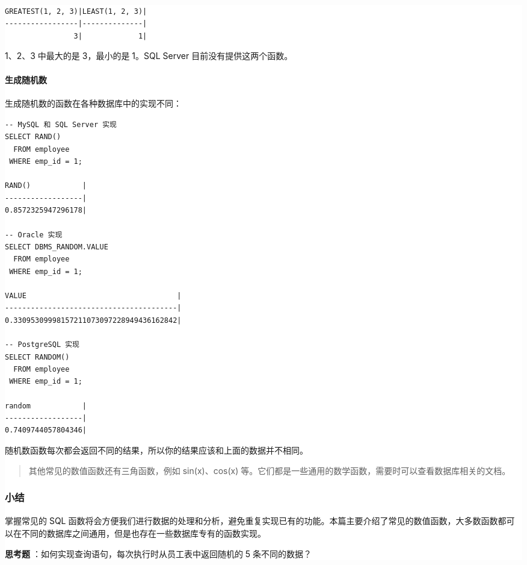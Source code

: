     GREATEST(1, 2, 3)|LEAST(1, 2, 3)|
    -----------------|--------------|
                    3|             1|
    

1、2、3 中最大的是 3，最小的是 1。SQL Server 目前没有提供这两个函数。

#### 生成随机数

生成随机数的函数在各种数据库中的实现不同：

    
    
    -- MySQL 和 SQL Server 实现
    SELECT RAND()
      FROM employee
     WHERE emp_id = 1;
    
    RAND()            |
    ------------------|
    0.8572325947296178|
    
    -- Oracle 实现
    SELECT DBMS_RANDOM.VALUE
      FROM employee
     WHERE emp_id = 1;
    
    VALUE                                   |
    ----------------------------------------|
    0.33095309998157211073097228949436162842|
    
    -- PostgreSQL 实现
    SELECT RANDOM()
      FROM employee
     WHERE emp_id = 1;
    
    random            |
    ------------------|
    0.7409744057804346|
    

随机数函数每次都会返回不同的结果，所以你的结果应该和上面的数据并不相同。

> 其他常见的数值函数还有三角函数，例如 sin(x)、cos(x) 等。它们都是一些通用的数学函数，需要时可以查看数据库相关的文档。

### 小结

掌握常见的 SQL
函数将会方便我们进行数据的处理和分析，避免重复实现已有的功能。本篇主要介绍了常见的数值函数，大多数函数都可以在不同的数据库之间通用，但是也存在一些数据库专有的函数实现。

**思考题** ：如何实现查询语句，每次执行时从员工表中返回随机的 5 条不同的数据？

